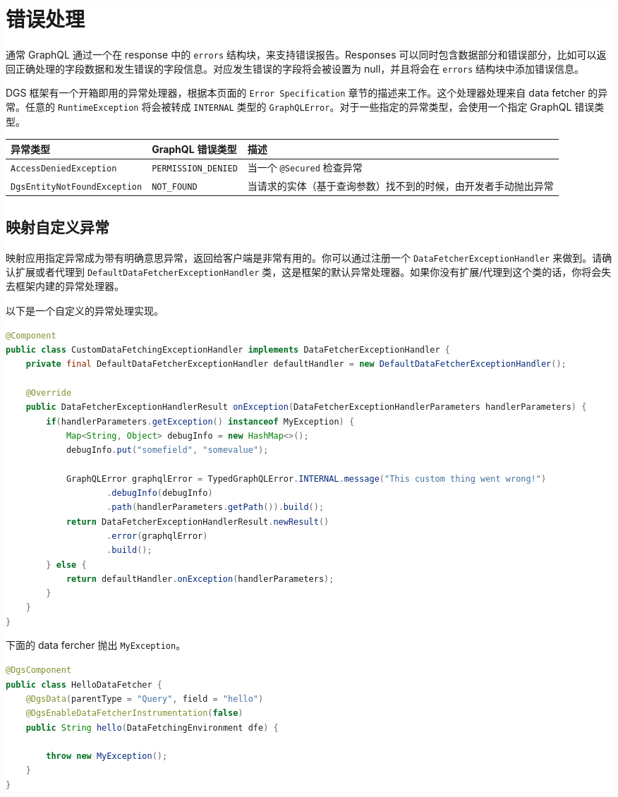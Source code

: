 # 错误处理

通常 GraphQL 通过一个在 response 中的 `errors` 结构块，来支持错误报告。Responses 可以同时包含数据部分和错误部分，比如可以返回正确处理的字段数据和发生错误的字段信息。对应发生错误的字段将会被设置为 null，并且将会在 `errors` 结构块中添加错误信息。

DGS 框架有一个开箱即用的异常处理器，根据本页面的 `Error Specification` 章节的描述来工作。这个处理器处理来自 data fetcher 的异常。任意的 `RuntimeException` 将会被转成 `INTERNAL` 类型的 `GraphQLError`。对于一些指定的异常类型，会使用一个指定 GraphQL 错误类型。

| 异常类型 | GraphQL 错误类型 | 描述 |
| :--- | :--- | :--- |
| `AccessDeniedException` | `PERMISSION_DENIED` | 当一个 `@Secured` 检查异常 |
| `DgsEntityNotFoundException` | `NOT_FOUND` | 当请求的实体（基于查询参数）找不到的时候，由开发者手动抛出异常 |

## 映射自定义异常

映射应用指定异常成为带有明确意思异常，返回给客户端是非常有用的。你可以通过注册一个 `DataFetcherExceptionHandler` 来做到。请确认扩展或者代理到 `DefaultDataFetcherExceptionHandler` 类，这是框架的默认异常处理器。如果你没有扩展/代理到这个类的话，你将会失去框架内建的异常处理器。

以下是一个自定义的异常处理实现。

```java
@Component
public class CustomDataFetchingExceptionHandler implements DataFetcherExceptionHandler {
    private final DefaultDataFetcherExceptionHandler defaultHandler = new DefaultDataFetcherExceptionHandler();

    @Override
    public DataFetcherExceptionHandlerResult onException(DataFetcherExceptionHandlerParameters handlerParameters) {
        if(handlerParameters.getException() instanceof MyException) {
            Map<String, Object> debugInfo = new HashMap<>();
            debugInfo.put("somefield", "somevalue");

            GraphQLError graphqlError = TypedGraphQLError.INTERNAL.message("This custom thing went wrong!")
                    .debugInfo(debugInfo)
                    .path(handlerParameters.getPath()).build();
            return DataFetcherExceptionHandlerResult.newResult()
                    .error(graphqlError)
                    .build();
        } else {
            return defaultHandler.onException(handlerParameters);
        }
    }
}
```

下面的 data fercher 抛出 `MyException`。

```java
@DgsComponent
public class HelloDataFetcher {
    @DgsData(parentType = "Query", field = "hello")
    @DgsEnableDataFetcherInstrumentation(false)
    public String hello(DataFetchingEnvironment dfe) {

        throw new MyException();
    }
}
```

